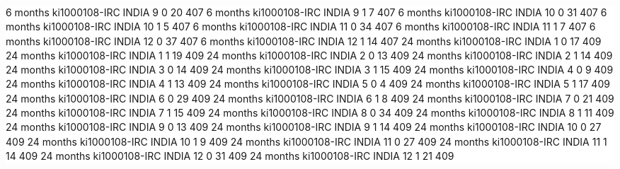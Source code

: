 6 months    ki1000108-IRC              INDIA                          9              0       20     407
6 months    ki1000108-IRC              INDIA                          9              1        7     407
6 months    ki1000108-IRC              INDIA                          10             0       31     407
6 months    ki1000108-IRC              INDIA                          10             1        5     407
6 months    ki1000108-IRC              INDIA                          11             0       34     407
6 months    ki1000108-IRC              INDIA                          11             1        7     407
6 months    ki1000108-IRC              INDIA                          12             0       37     407
6 months    ki1000108-IRC              INDIA                          12             1       14     407
24 months   ki1000108-IRC              INDIA                          1              0       17     409
24 months   ki1000108-IRC              INDIA                          1              1       19     409
24 months   ki1000108-IRC              INDIA                          2              0       13     409
24 months   ki1000108-IRC              INDIA                          2              1       14     409
24 months   ki1000108-IRC              INDIA                          3              0       14     409
24 months   ki1000108-IRC              INDIA                          3              1       15     409
24 months   ki1000108-IRC              INDIA                          4              0        9     409
24 months   ki1000108-IRC              INDIA                          4              1       13     409
24 months   ki1000108-IRC              INDIA                          5              0        4     409
24 months   ki1000108-IRC              INDIA                          5              1       17     409
24 months   ki1000108-IRC              INDIA                          6              0       29     409
24 months   ki1000108-IRC              INDIA                          6              1        8     409
24 months   ki1000108-IRC              INDIA                          7              0       21     409
24 months   ki1000108-IRC              INDIA                          7              1       15     409
24 months   ki1000108-IRC              INDIA                          8              0       34     409
24 months   ki1000108-IRC              INDIA                          8              1       11     409
24 months   ki1000108-IRC              INDIA                          9              0       13     409
24 months   ki1000108-IRC              INDIA                          9              1       14     409
24 months   ki1000108-IRC              INDIA                          10             0       27     409
24 months   ki1000108-IRC              INDIA                          10             1        9     409
24 months   ki1000108-IRC              INDIA                          11             0       27     409
24 months   ki1000108-IRC              INDIA                          11             1       14     409
24 months   ki1000108-IRC              INDIA                          12             0       31     409
24 months   ki1000108-IRC              INDIA                          12             1       21     409